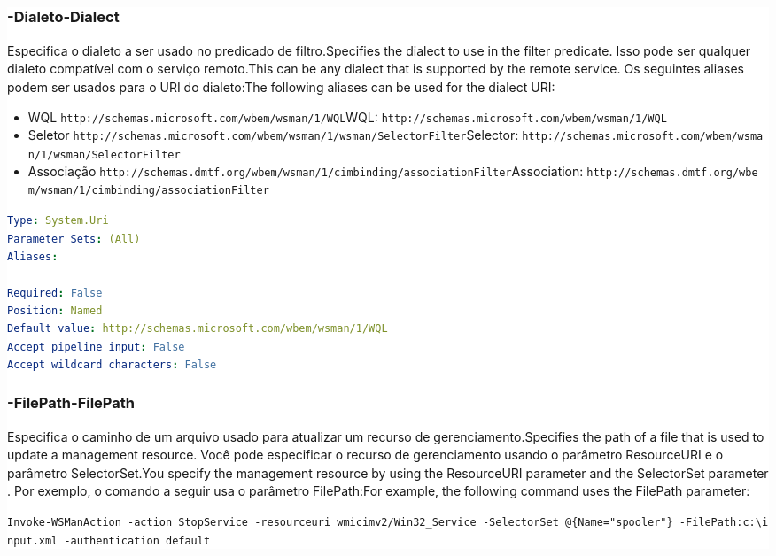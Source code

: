 ### <span data-ttu-id="4c983-181">-Dialeto</span><span class="sxs-lookup"><span data-stu-id="4c983-181">-Dialect</span></span>

<span data-ttu-id="4c983-182">Especifica o dialeto a ser usado no predicado de filtro.</span><span class="sxs-lookup"><span data-stu-id="4c983-182">Specifies the dialect to use in the filter predicate.</span></span>
<span data-ttu-id="4c983-183">Isso pode ser qualquer dialeto compatível com o serviço remoto.</span><span class="sxs-lookup"><span data-stu-id="4c983-183">This can be any dialect that is supported by the remote service.</span></span>
<span data-ttu-id="4c983-184">Os seguintes aliases podem ser usados para o URI do dialeto:</span><span class="sxs-lookup"><span data-stu-id="4c983-184">The following aliases can be used for the dialect URI:</span></span>

- <span data-ttu-id="4c983-185">WQL `http://schemas.microsoft.com/wbem/wsman/1/WQL`</span><span class="sxs-lookup"><span data-stu-id="4c983-185">WQL: `http://schemas.microsoft.com/wbem/wsman/1/WQL`</span></span>
- <span data-ttu-id="4c983-186">Seletor `http://schemas.microsoft.com/wbem/wsman/1/wsman/SelectorFilter`</span><span class="sxs-lookup"><span data-stu-id="4c983-186">Selector: `http://schemas.microsoft.com/wbem/wsman/1/wsman/SelectorFilter`</span></span>
- <span data-ttu-id="4c983-187">Associação `http://schemas.dmtf.org/wbem/wsman/1/cimbinding/associationFilter`</span><span class="sxs-lookup"><span data-stu-id="4c983-187">Association: `http://schemas.dmtf.org/wbem/wsman/1/cimbinding/associationFilter`</span></span>

```yaml
Type: System.Uri
Parameter Sets: (All)
Aliases:

Required: False
Position: Named
Default value: http://schemas.microsoft.com/wbem/wsman/1/WQL
Accept pipeline input: False
Accept wildcard characters: False
```

### <span data-ttu-id="4c983-188">-FilePath</span><span class="sxs-lookup"><span data-stu-id="4c983-188">-FilePath</span></span>

<span data-ttu-id="4c983-189">Especifica o caminho de um arquivo usado para atualizar um recurso de gerenciamento.</span><span class="sxs-lookup"><span data-stu-id="4c983-189">Specifies the path of a file that is used to update a management resource.</span></span>
<span data-ttu-id="4c983-190">Você pode especificar o recurso de gerenciamento usando o parâmetro ResourceURI e o parâmetro SelectorSet.</span><span class="sxs-lookup"><span data-stu-id="4c983-190">You specify the management resource by using the ResourceURI parameter and the SelectorSet parameter .</span></span>
<span data-ttu-id="4c983-191">Por exemplo, o comando a seguir usa o parâmetro FilePath:</span><span class="sxs-lookup"><span data-stu-id="4c983-191">For example, the following command uses the FilePath parameter:</span></span>

`Invoke-WSManAction -action StopService -resourceuri wmicimv2/Win32_Service -SelectorSet @{Name="spooler"} -FilePath:c:\input.xml -authentication default`
